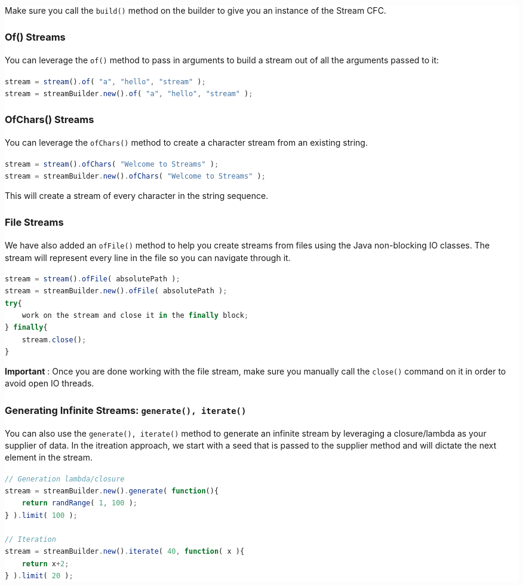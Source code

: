 Make sure you call the `build()` method on the builder to give you an instance of the Stream CFC.

### Of() Streams

You can leverage the `of()` method to pass in arguments to build a stream out of all the arguments passed to it:

```js
stream = stream().of( "a", "hello", "stream" );
stream = streamBuilder.new().of( "a", "hello", "stream" );
```

### OfChars() Streams

You can leverage the `ofChars()` method to create a character stream from an existing string.

```js
stream = stream().ofChars( "Welcome to Streams" );
stream = streamBuilder.new().ofChars( "Welcome to Streams" );
```

This will create a stream of every character in the string sequence.

### File Streams

We have also added an `ofFile()` method to help you create streams from files using the Java non-blocking IO classes.  The stream will represent every line in the file so you can navigate through it.

```js
stream = stream().ofFile( absolutePath );
stream = streamBuilder.new().ofFile( absolutePath );
try{
    work on the stream and close it in the finally block;
} finally{
    stream.close();
}
```

**Important** : Once you are done working with the file stream, make sure you manually call the `close()` command on it in order to avoid open IO threads.

### Generating Infinite Streams: `generate(), iterate()`

You can also use the `generate(), iterate()` method to generate an infinite stream by leveraging a closure/lambda as your supplier of data. In the itreation approach, we start with a seed that is passed to the supplier method and will dictate the next element in the stream.

```js
// Generation lambda/closure
stream = streamBuilder.new().generate( function(){
    return randRange( 1, 100 );
} ).limit( 100 );

// Iteration
stream = streamBuilder.new().iterate( 40, function( x ){
    return x+2;
} ).limit( 20 );
```
